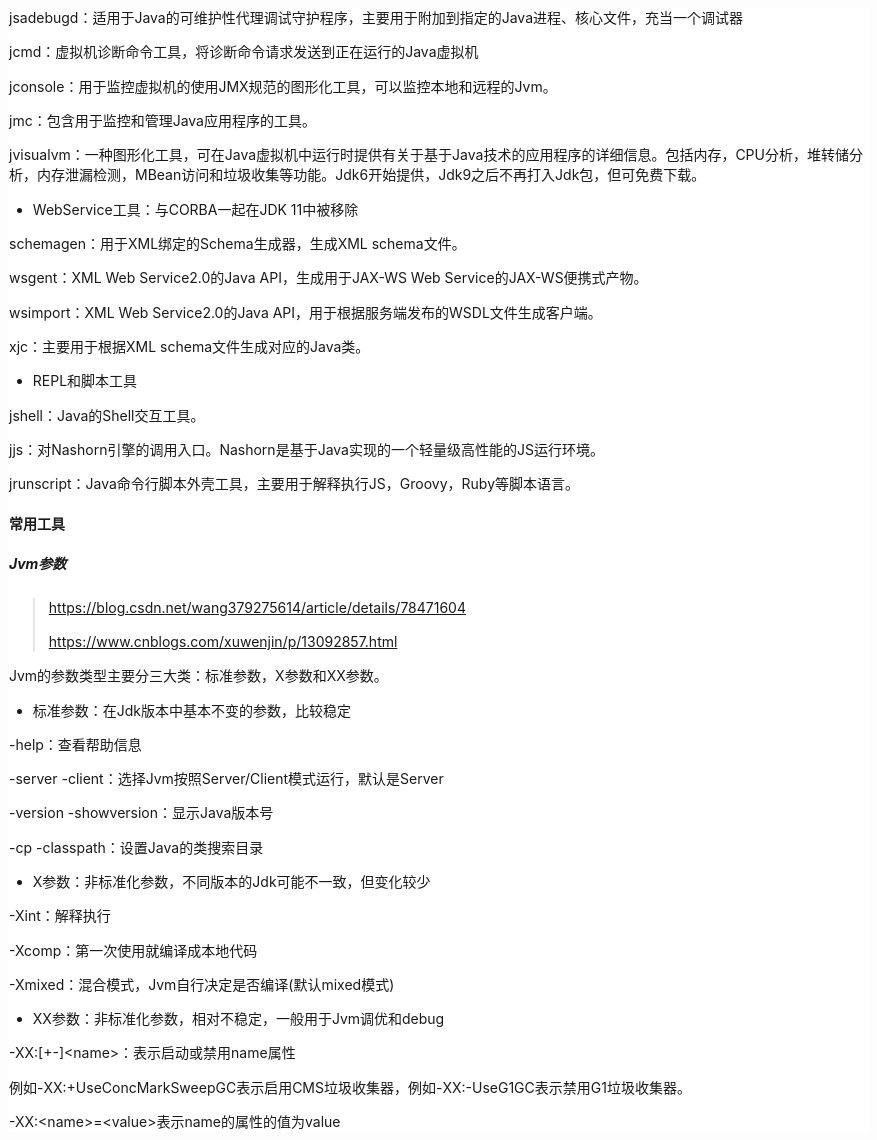 jsadebugd：适用于Java的可维护性代理调试守护程序，主要用于附加到指定的Java进程、核心文件，充当一个调试器

jcmd：虚拟机诊断命令工具，将诊断命令请求发送到正在运行的Java虚拟机

jconsole：用于监控虚拟机的使用JMX规范的图形化工具，可以监控本地和远程的Jvm。

jmc：包含用于监控和管理Java应用程序的工具。

jvisualvm：一种图形化工具，可在Java虚拟机中运行时提供有关于基于Java技术的应用程序的详细信息。包括内存，CPU分析，堆转储分析，内存泄漏检测，MBean访问和垃圾收集等功能。Jdk6开始提供，Jdk9之后不再打入Jdk包，但可免费下载。

- WebService工具：与CORBA一起在JDK 11中被移除

schemagen：用于XML绑定的Schema生成器，生成XML schema文件。

wsgent：XML Web Service2.0的Java API，生成用于JAX-WS Web Service的JAX-WS便携式产物。

wsimport：XML Web Service2.0的Java API，用于根据服务端发布的WSDL文件生成客户端。

xjc：主要用于根据XML schema文件生成对应的Java类。

- REPL和脚本工具

jshell：Java的Shell交互工具。

jjs：对Nashorn引擎的调用入口。Nashorn是基于Java实现的一个轻量级高性能的JS运行环境。

jrunscript：Java命令行脚本外壳工具，主要用于解释执行JS，Groovy，Ruby等脚本语言。

#### 常用工具

##### Jvm参数

> https://blog.csdn.net/wang379275614/article/details/78471604
>
> https://www.cnblogs.com/xuwenjin/p/13092857.html

Jvm的参数类型主要分三大类：标准参数，X参数和XX参数。

- 标准参数：在Jdk版本中基本不变的参数，比较稳定

-help：查看帮助信息

-server  -client：选择Jvm按照Server/Client模式运行，默认是Server

-version  -showversion：显示Java版本号

-cp -classpath：设置Java的类搜索目录

- X参数：非标准化参数，不同版本的Jdk可能不一致，但变化较少

-Xint：解释执行

-Xcomp：第一次使用就编译成本地代码

-Xmixed：混合模式，Jvm自行决定是否编译(默认mixed模式)

- XX参数：非标准化参数，相对不稳定，一般用于Jvm调优和debug

-XX:[+-]\<name\>：表示启动或禁用name属性

例如-XX:+UseConcMarkSweepGC表示启用CMS垃圾收集器，例如-XX:-UseG1GC表示禁用G1垃圾收集器。

-XX:\<name\>=\<value\>表示name的属性的值为value
